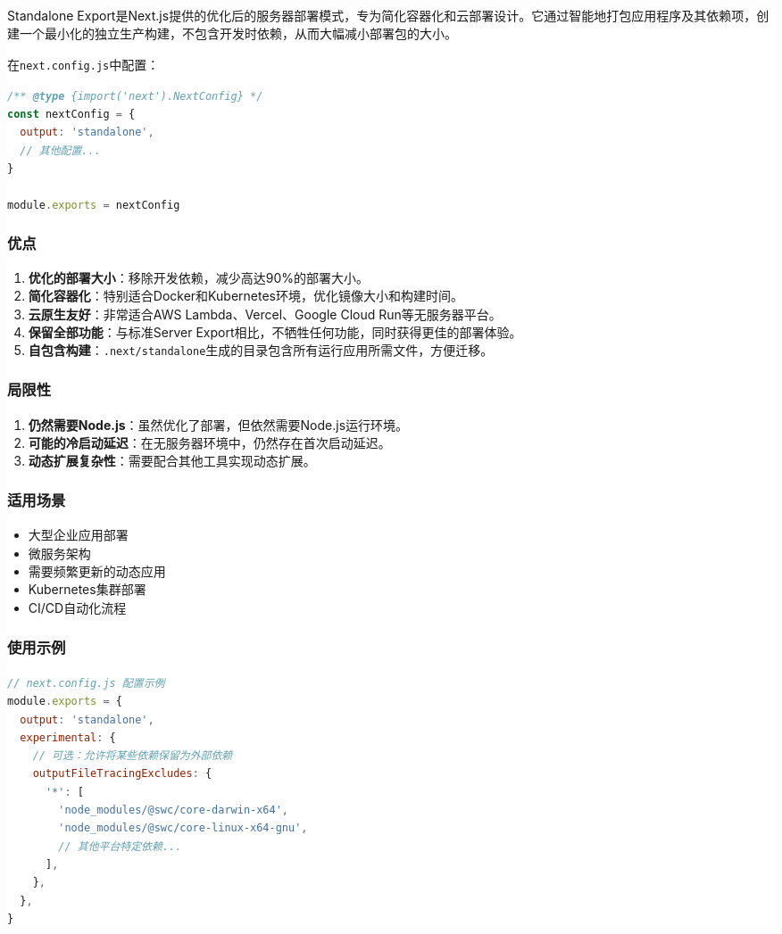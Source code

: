 Standalone Export是Next.js提供的优化后的服务器部署模式，专为简化容器化和云部署设计。它通过智能地打包应用程序及其依赖项，创建一个最小化的独立生产构建，不包含开发时依赖，从而大幅减小部署包的大小。

在`next.config.js`中配置：

```javascript
/** @type {import('next').NextConfig} */
const nextConfig = {
  output: 'standalone',
  // 其他配置...
}

module.exports = nextConfig
```

### 优点

1. **优化的部署大小**：移除开发依赖，减少高达90%的部署大小。
2. **简化容器化**：特别适合Docker和Kubernetes环境，优化镜像大小和构建时间。
3. **云原生友好**：非常适合AWS Lambda、Vercel、Google Cloud Run等无服务器平台。
4. **保留全部功能**：与标准Server Export相比，不牺牲任何功能，同时获得更佳的部署体验。
5. **自包含构建**：`.next/standalone`生成的目录包含所有运行应用所需文件，方便迁移。

### 局限性

1. **仍然需要Node.js**：虽然优化了部署，但依然需要Node.js运行环境。
2. **可能的冷启动延迟**：在无服务器环境中，仍然存在首次启动延迟。
3. **动态扩展复杂性**：需要配合其他工具实现动态扩展。

### 适用场景

- 大型企业应用部署
- 微服务架构
- 需要频繁更新的动态应用
- Kubernetes集群部署
- CI/CD自动化流程

### 使用示例

```javascript
// next.config.js 配置示例
module.exports = {
  output: 'standalone',
  experimental: {
    // 可选：允许将某些依赖保留为外部依赖
    outputFileTracingExcludes: {
      '*': [
        'node_modules/@swc/core-darwin-x64',
        'node_modules/@swc/core-linux-x64-gnu',
        // 其他平台特定依赖...
      ],
    },
  },
}
```

